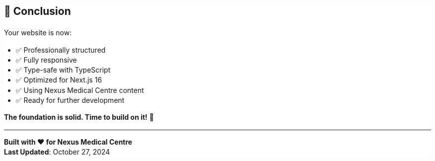 
## 🎉 Conclusion

Your website is now:
- ✅ Professionally structured
- ✅ Fully responsive
- ✅ Type-safe with TypeScript
- ✅ Optimized for Next.js 16
- ✅ Using Nexus Medical Centre content
- ✅ Ready for further development

**The foundation is solid. Time to build on it!** 🚀

---

**Built with ❤️ for Nexus Medical Centre**  
**Last Updated**: October 27, 2024
